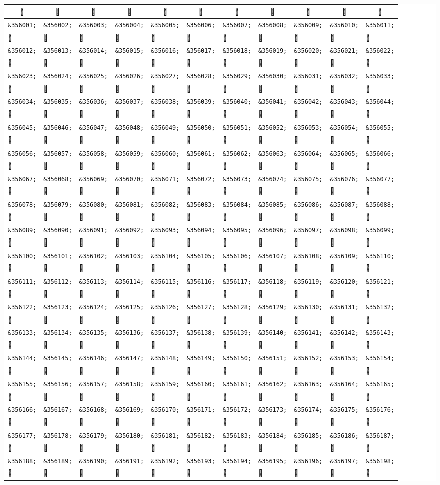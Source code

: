 | &#356001; | &#356002; | &#356003; | &#356004; | &#356005; | &#356006; | &#356007; | &#356008; | &#356009; | &#356010; | &#356011; | 
|  --- |  --- |  --- |  --- |  --- |  --- |  --- |  --- |  --- |  --- |  --- | 
| `&356001;` | `&356002;` | `&356003;` | `&356004;` | `&356005;` | `&356006;` | `&356007;` | `&356008;` | `&356009;` | `&356010;` | `&356011;` | 
| &#356012; | &#356013; | &#356014; | &#356015; | &#356016; | &#356017; | &#356018; | &#356019; | &#356020; | &#356021; | &#356022; | 
| `&356012;` | `&356013;` | `&356014;` | `&356015;` | `&356016;` | `&356017;` | `&356018;` | `&356019;` | `&356020;` | `&356021;` | `&356022;` | 
| &#356023; | &#356024; | &#356025; | &#356026; | &#356027; | &#356028; | &#356029; | &#356030; | &#356031; | &#356032; | &#356033; | 
| `&356023;` | `&356024;` | `&356025;` | `&356026;` | `&356027;` | `&356028;` | `&356029;` | `&356030;` | `&356031;` | `&356032;` | `&356033;` | 
| &#356034; | &#356035; | &#356036; | &#356037; | &#356038; | &#356039; | &#356040; | &#356041; | &#356042; | &#356043; | &#356044; | 
| `&356034;` | `&356035;` | `&356036;` | `&356037;` | `&356038;` | `&356039;` | `&356040;` | `&356041;` | `&356042;` | `&356043;` | `&356044;` | 
| &#356045; | &#356046; | &#356047; | &#356048; | &#356049; | &#356050; | &#356051; | &#356052; | &#356053; | &#356054; | &#356055; | 
| `&356045;` | `&356046;` | `&356047;` | `&356048;` | `&356049;` | `&356050;` | `&356051;` | `&356052;` | `&356053;` | `&356054;` | `&356055;` | 
| &#356056; | &#356057; | &#356058; | &#356059; | &#356060; | &#356061; | &#356062; | &#356063; | &#356064; | &#356065; | &#356066; | 
| `&356056;` | `&356057;` | `&356058;` | `&356059;` | `&356060;` | `&356061;` | `&356062;` | `&356063;` | `&356064;` | `&356065;` | `&356066;` | 
| &#356067; | &#356068; | &#356069; | &#356070; | &#356071; | &#356072; | &#356073; | &#356074; | &#356075; | &#356076; | &#356077; | 
| `&356067;` | `&356068;` | `&356069;` | `&356070;` | `&356071;` | `&356072;` | `&356073;` | `&356074;` | `&356075;` | `&356076;` | `&356077;` | 
| &#356078; | &#356079; | &#356080; | &#356081; | &#356082; | &#356083; | &#356084; | &#356085; | &#356086; | &#356087; | &#356088; | 
| `&356078;` | `&356079;` | `&356080;` | `&356081;` | `&356082;` | `&356083;` | `&356084;` | `&356085;` | `&356086;` | `&356087;` | `&356088;` | 
| &#356089; | &#356090; | &#356091; | &#356092; | &#356093; | &#356094; | &#356095; | &#356096; | &#356097; | &#356098; | &#356099; | 
| `&356089;` | `&356090;` | `&356091;` | `&356092;` | `&356093;` | `&356094;` | `&356095;` | `&356096;` | `&356097;` | `&356098;` | `&356099;` | 
| &#356100; | &#356101; | &#356102; | &#356103; | &#356104; | &#356105; | &#356106; | &#356107; | &#356108; | &#356109; | &#356110; | 
| `&356100;` | `&356101;` | `&356102;` | `&356103;` | `&356104;` | `&356105;` | `&356106;` | `&356107;` | `&356108;` | `&356109;` | `&356110;` | 
| &#356111; | &#356112; | &#356113; | &#356114; | &#356115; | &#356116; | &#356117; | &#356118; | &#356119; | &#356120; | &#356121; | 
| `&356111;` | `&356112;` | `&356113;` | `&356114;` | `&356115;` | `&356116;` | `&356117;` | `&356118;` | `&356119;` | `&356120;` | `&356121;` | 
| &#356122; | &#356123; | &#356124; | &#356125; | &#356126; | &#356127; | &#356128; | &#356129; | &#356130; | &#356131; | &#356132; | 
| `&356122;` | `&356123;` | `&356124;` | `&356125;` | `&356126;` | `&356127;` | `&356128;` | `&356129;` | `&356130;` | `&356131;` | `&356132;` | 
| &#356133; | &#356134; | &#356135; | &#356136; | &#356137; | &#356138; | &#356139; | &#356140; | &#356141; | &#356142; | &#356143; | 
| `&356133;` | `&356134;` | `&356135;` | `&356136;` | `&356137;` | `&356138;` | `&356139;` | `&356140;` | `&356141;` | `&356142;` | `&356143;` | 
| &#356144; | &#356145; | &#356146; | &#356147; | &#356148; | &#356149; | &#356150; | &#356151; | &#356152; | &#356153; | &#356154; | 
| `&356144;` | `&356145;` | `&356146;` | `&356147;` | `&356148;` | `&356149;` | `&356150;` | `&356151;` | `&356152;` | `&356153;` | `&356154;` | 
| &#356155; | &#356156; | &#356157; | &#356158; | &#356159; | &#356160; | &#356161; | &#356162; | &#356163; | &#356164; | &#356165; | 
| `&356155;` | `&356156;` | `&356157;` | `&356158;` | `&356159;` | `&356160;` | `&356161;` | `&356162;` | `&356163;` | `&356164;` | `&356165;` | 
| &#356166; | &#356167; | &#356168; | &#356169; | &#356170; | &#356171; | &#356172; | &#356173; | &#356174; | &#356175; | &#356176; | 
| `&356166;` | `&356167;` | `&356168;` | `&356169;` | `&356170;` | `&356171;` | `&356172;` | `&356173;` | `&356174;` | `&356175;` | `&356176;` | 
| &#356177; | &#356178; | &#356179; | &#356180; | &#356181; | &#356182; | &#356183; | &#356184; | &#356185; | &#356186; | &#356187; | 
| `&356177;` | `&356178;` | `&356179;` | `&356180;` | `&356181;` | `&356182;` | `&356183;` | `&356184;` | `&356185;` | `&356186;` | `&356187;` | 
| &#356188; | &#356189; | &#356190; | &#356191; | &#356192; | &#356193; | &#356194; | &#356195; | &#356196; | &#356197; | &#356198; | 
| `&356188;` | `&356189;` | `&356190;` | `&356191;` | `&356192;` | `&356193;` | `&356194;` | `&356195;` | `&356196;` | `&356197;` | `&356198;` | 
| &#356199; | &#356200; | &#356201; | &#356202; | &#356203; | &#356204; | &#356205; | &#356206; | &#356207; | &#356208; | &#356209; | 